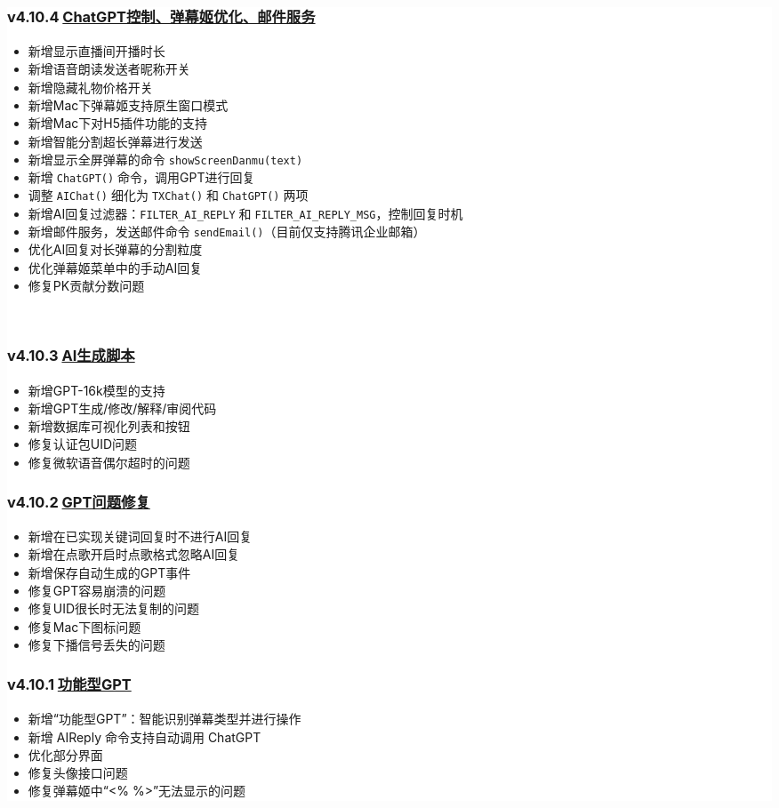 

### v4.10.4 [ChatGPT控制、弹幕姬优化、邮件服务](https://github.com/iwxyi/Bilibili-MagicalDanmaku/releases/tag/v4.10.4)

- 新增显示直播间开播时长
- 新增语音朗读发送者昵称开关
- 新增隐藏礼物价格开关
- 新增Mac下弹幕姬支持原生窗口模式
- 新增Mac下对H5插件功能的支持
- 新增智能分割超长弹幕进行发送
- 新增显示全屏弹幕的命令 `showScreenDanmu(text)`
- 新增 `ChatGPT()` 命令，调用GPT进行回复
- 调整 `AIChat()` 细化为 `TXChat()` 和 `ChatGPT()` 两项
- 新增AI回复过滤器：`FILTER_AI_REPLY` 和 `FILTER_AI_REPLY_MSG`，控制回复时机
- 新增邮件服务，发送邮件命令 `sendEmail()`（目前仅支持腾讯企业邮箱）
- 优化AI回复对长弹幕的分割粒度
- 优化弹幕姬菜单中的手动AI回复
- 修复PK贡献分数问题



​	

### v4.10.3 [AI生成脚本](https://github.com/iwxyi/Bilibili-MagicalDanmaku/releases/tag/v4.10.3)

- 新增GPT-16k模型的支持
- 新增GPT生成/修改/解释/审阅代码
- 新增数据库可视化列表和按钮
- 修复认证包UID问题
- 修复微软语音偶尔超时的问题




### v4.10.2 [GPT问题修复](https://github.com/iwxyi/Bilibili-MagicalDanmaku/releases/tag/v4.10.2)

- 新增在已实现关键词回复时不进行AI回复
- 新增在点歌开启时点歌格式忽略AI回复
- 新增保存自动生成的GPT事件
- 修复GPT容易崩溃的问题
- 修复UID很长时无法复制的问题
- 修复Mac下图标问题
- 修复下播信号丢失的问题





### v4.10.1 [功能型GPT](https://github.com/iwxyi/Bilibili-MagicalDanmaku/releases/tag/v4.10.1)

- 新增“功能型GPT”：智能识别弹幕类型并进行操作
- 新增 AIReply 命令支持自动调用 ChatGPT
- 优化部分界面
- 修复头像接口问题
- 修复弹幕姬中“<% %>”无法显示的问题
